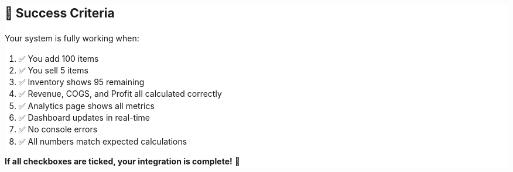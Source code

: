 
## 🎉 Success Criteria

Your system is fully working when:

1. ✅ You add 100 items
2. ✅ You sell 5 items
3. ✅ Inventory shows 95 remaining
4. ✅ Revenue, COGS, and Profit all calculated correctly
5. ✅ Analytics page shows all metrics
6. ✅ Dashboard updates in real-time
7. ✅ No console errors
8. ✅ All numbers match expected calculations

**If all checkboxes are ticked, your integration is complete!** 🚀
